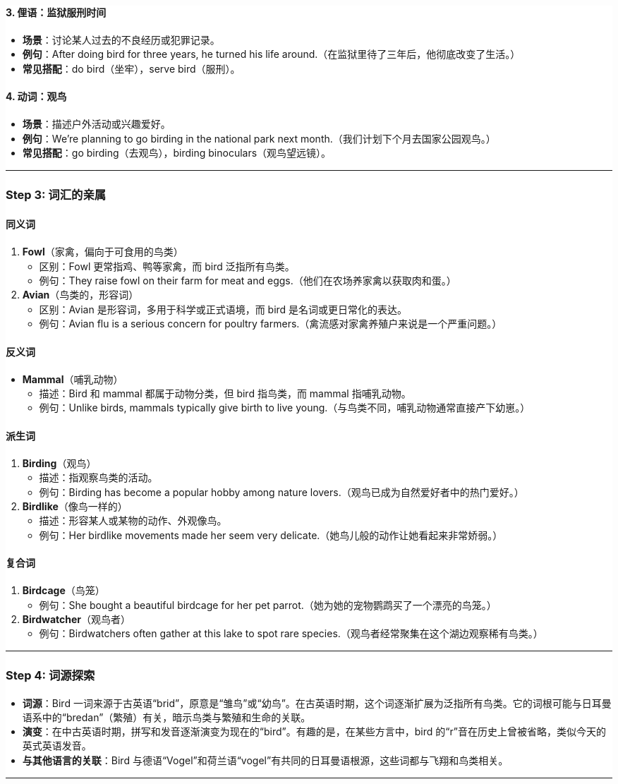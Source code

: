 #### 3. 俚语：监狱服刑时间
- **场景**：讨论某人过去的不良经历或犯罪记录。
- **例句**：After doing bird for three years, he turned his life around.（在监狱里待了三年后，他彻底改变了生活。）
- **常见搭配**：do bird（坐牢），serve bird（服刑）。

#### 4. 动词：观鸟
- **场景**：描述户外活动或兴趣爱好。
- **例句**：We’re planning to go birding in the national park next month.（我们计划下个月去国家公园观鸟。）
- **常见搭配**：go birding（去观鸟），birding binoculars（观鸟望远镜）。

---

### Step 3: 词汇的亲属

#### 同义词
1. **Fowl**（家禽，偏向于可食用的鸟类）
   - 区别：Fowl 更常指鸡、鸭等家禽，而 bird 泛指所有鸟类。
   - 例句：They raise fowl on their farm for meat and eggs.（他们在农场养家禽以获取肉和蛋。）
2. **Avian**（鸟类的，形容词）
   - 区别：Avian 是形容词，多用于科学或正式语境，而 bird 是名词或更日常化的表达。
   - 例句：Avian flu is a serious concern for poultry farmers.（禽流感对家禽养殖户来说是一个严重问题。）

#### 反义词
- **Mammal**（哺乳动物）
   - 描述：Bird 和 mammal 都属于动物分类，但 bird 指鸟类，而 mammal 指哺乳动物。
   - 例句：Unlike birds, mammals typically give birth to live young.（与鸟类不同，哺乳动物通常直接产下幼崽。）

#### 派生词
1. **Birding**（观鸟）
   - 描述：指观察鸟类的活动。
   - 例句：Birding has become a popular hobby among nature lovers.（观鸟已成为自然爱好者中的热门爱好。）
2. **Birdlike**（像鸟一样的）
   - 描述：形容某人或某物的动作、外观像鸟。
   - 例句：Her birdlike movements made her seem very delicate.（她鸟儿般的动作让她看起来非常娇弱。）

#### 复合词
1. **Birdcage**（鸟笼）
   - 例句：She bought a beautiful birdcage for her pet parrot.（她为她的宠物鹦鹉买了一个漂亮的鸟笼。）
2. **Birdwatcher**（观鸟者）
   - 例句：Birdwatchers often gather at this lake to spot rare species.（观鸟者经常聚集在这个湖边观察稀有鸟类。）

---

### Step 4: 词源探索

- **词源**：Bird 一词来源于古英语“brid”，原意是“雏鸟”或“幼鸟”。在古英语时期，这个词逐渐扩展为泛指所有鸟类。它的词根可能与日耳曼语系中的“bredan”（繁殖）有关，暗示鸟类与繁殖和生命的关联。
- **演变**：在中古英语时期，拼写和发音逐渐演变为现在的“bird”。有趣的是，在某些方言中，bird 的“r”音在历史上曾被省略，类似今天的英式英语发音。
- **与其他语言的关联**：Bird 与德语“Vogel”和荷兰语“vogel”有共同的日耳曼语根源，这些词都与飞翔和鸟类相关。

---
